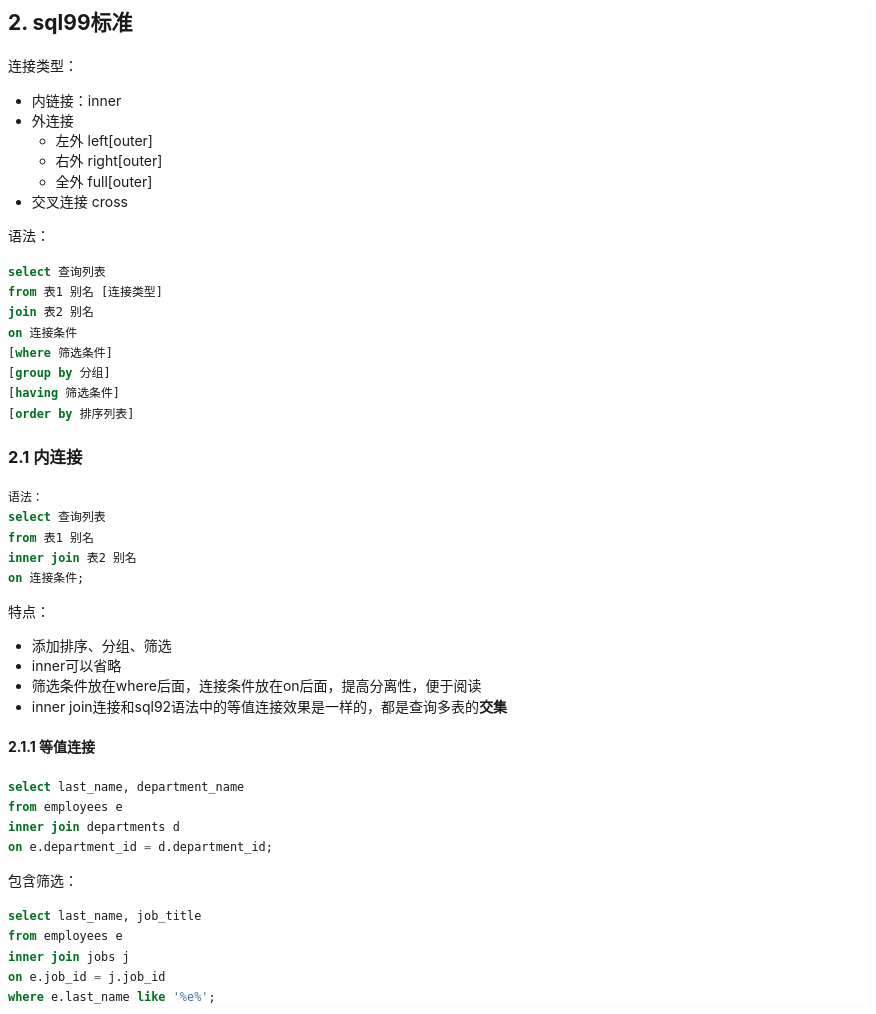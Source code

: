 ## 2. sql99标准

连接类型：

* 内链接：inner
* 外连接
  + 左外 left[outer]
  + 右外 right[outer]
  + 全外 full[outer]
* 交叉连接 cross

语法：

```sql
select 查询列表
from 表1 别名 [连接类型]
join 表2 别名
on 连接条件
[where 筛选条件]
[group by 分组]
[having 筛选条件]
[order by 排序列表]
```

### 2.1 内连接

```sql
语法：
select 查询列表
from 表1 别名
inner join 表2 别名
on 连接条件;
```

特点：

* 添加排序、分组、筛选
* inner可以省略
* 筛选条件放在where后面，连接条件放在on后面，提高分离性，便于阅读
* inner join连接和sql92语法中的等值连接效果是一样的，都是查询多表的**交集**

#### 2.1.1 等值连接

```sql
select last_name, department_name
from employees e
inner join departments d
on e.department_id = d.department_id;
```

包含筛选：

```sql
select last_name, job_title
from employees e
inner join jobs j
on e.job_id = j.job_id
where e.last_name like '%e%';
```
